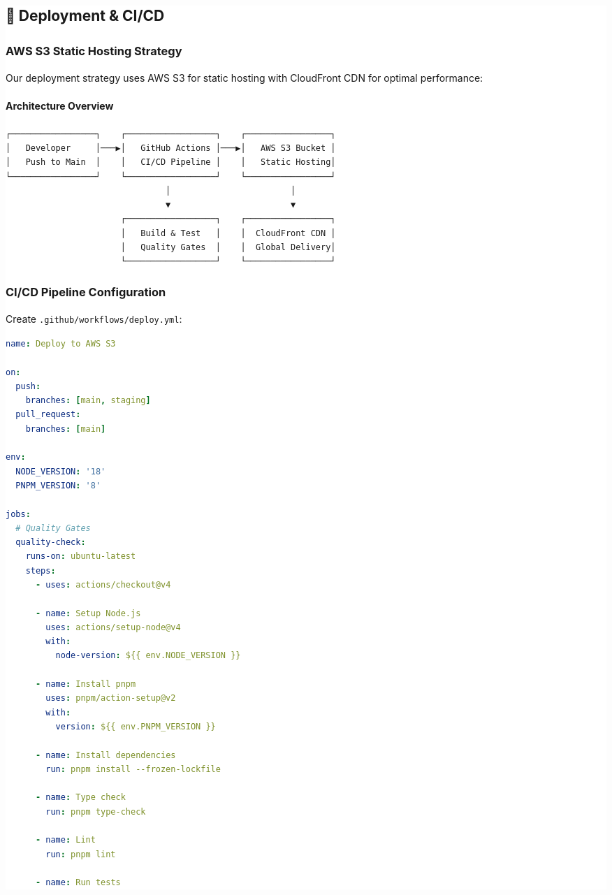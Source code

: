 ## 🚀 Deployment & CI/CD

### AWS S3 Static Hosting Strategy

Our deployment strategy uses AWS S3 for static hosting with CloudFront CDN for optimal performance:

#### Architecture Overview
```
┌─────────────────┐    ┌──────────────────┐    ┌─────────────────┐
│   Developer     │───▶│   GitHub Actions │───▶│   AWS S3 Bucket │
│   Push to Main  │    │   CI/CD Pipeline │    │   Static Hosting│
└─────────────────┘    └──────────────────┘    └─────────────────┘
                                │                        │
                                ▼                        ▼
                       ┌──────────────────┐    ┌─────────────────┐
                       │   Build & Test   │    │  CloudFront CDN │
                       │   Quality Gates  │    │  Global Delivery│
                       └──────────────────┘    └─────────────────┘
```

### CI/CD Pipeline Configuration

Create `.github/workflows/deploy.yml`:

```yaml
name: Deploy to AWS S3

on:
  push:
    branches: [main, staging]
  pull_request:
    branches: [main]

env:
  NODE_VERSION: '18'
  PNPM_VERSION: '8'

jobs:
  # Quality Gates
  quality-check:
    runs-on: ubuntu-latest
    steps:
      - uses: actions/checkout@v4

      - name: Setup Node.js
        uses: actions/setup-node@v4
        with:
          node-version: ${{ env.NODE_VERSION }}

      - name: Install pnpm
        uses: pnpm/action-setup@v2
        with:
          version: ${{ env.PNPM_VERSION }}

      - name: Install dependencies
        run: pnpm install --frozen-lockfile

      - name: Type check
        run: pnpm type-check

      - name: Lint
        run: pnpm lint

      - name: Run tests
```
